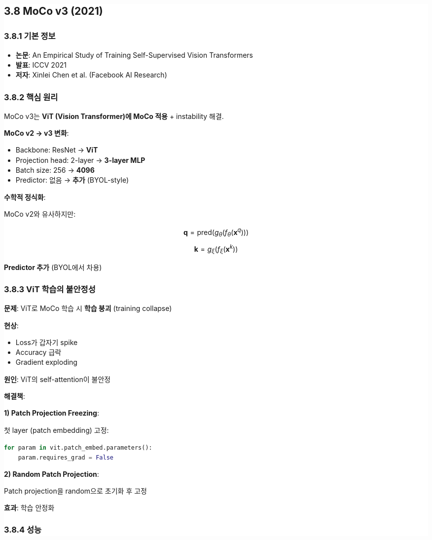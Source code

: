 
## 3.8 MoCo v3 (2021)

### 3.8.1 기본 정보

- **논문**: An Empirical Study of Training Self-Supervised Vision Transformers
- **발표**: ICCV 2021
- **저자**: Xinlei Chen et al. (Facebook AI Research)

### 3.8.2 핵심 원리

MoCo v3는 **ViT (Vision Transformer)에 MoCo 적용** + instability 해결.

**MoCo v2 → v3 변화**:
- Backbone: ResNet → **ViT**
- Projection head: 2-layer → **3-layer MLP**
- Batch size: 256 → **4096**
- Predictor: 없음 → **추가** (BYOL-style)

**수학적 정식화**:

MoCo v2와 유사하지만:

$$\mathbf{q} = \text{pred}(g_\theta(f_\theta(\mathbf{x}^q)))$$
$$\mathbf{k} = g_\xi(f_\xi(\mathbf{x}^k))$$

**Predictor 추가** (BYOL에서 차용)

### 3.8.3 ViT 학습의 불안정성

**문제**: ViT로 MoCo 학습 시 **학습 붕괴** (training collapse)

**현상**:
- Loss가 갑자기 spike
- Accuracy 급락
- Gradient exploding

**원인**: ViT의 self-attention이 불안정

**해결책**:

**1) Patch Projection Freezing**:

첫 layer (patch embedding) 고정:

```python
for param in vit.patch_embed.parameters():
    param.requires_grad = False
```

**2) Random Patch Projection**:

Patch projection을 random으로 초기화 후 고정

**효과**: 학습 안정화

### 3.8.4 성능
